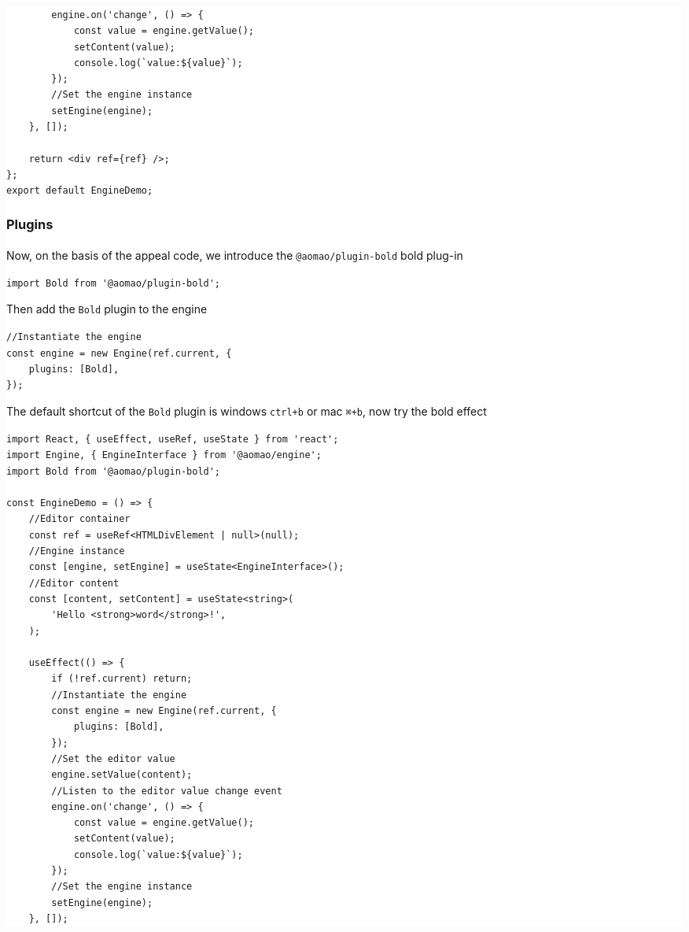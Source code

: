 ```tsx
		engine.on('change', () => {
			const value = engine.getValue();
			setContent(value);
			console.log(`value:${value}`);
		});
		//Set the engine instance
		setEngine(engine);
	}, []);

	return <div ref={ref} />;
};
export default EngineDemo;
```

### Plugins

Now, on the basis of the appeal code, we introduce the `@aomao/plugin-bold` bold plug-in

```tsx | pure
import Bold from '@aomao/plugin-bold';
```

Then add the `Bold` plugin to the engine

```tsx | pure
//Instantiate the engine
const engine = new Engine(ref.current, {
	plugins: [Bold],
});
```

The default shortcut of the `Bold` plugin is windows `ctrl+b` or mac `⌘+b`, now try the bold effect

```tsx
import React, { useEffect, useRef, useState } from 'react';
import Engine, { EngineInterface } from '@aomao/engine';
import Bold from '@aomao/plugin-bold';

const EngineDemo = () => {
	//Editor container
	const ref = useRef<HTMLDivElement | null>(null);
	//Engine instance
	const [engine, setEngine] = useState<EngineInterface>();
	//Editor content
	const [content, setContent] = useState<string>(
		'Hello <strong>word</strong>!',
	);

	useEffect(() => {
		if (!ref.current) return;
		//Instantiate the engine
		const engine = new Engine(ref.current, {
			plugins: [Bold],
		});
		//Set the editor value
		engine.setValue(content);
		//Listen to the editor value change event
		engine.on('change', () => {
			const value = engine.getValue();
			setContent(value);
			console.log(`value:${value}`);
		});
		//Set the engine instance
		setEngine(engine);
	}, []);

```